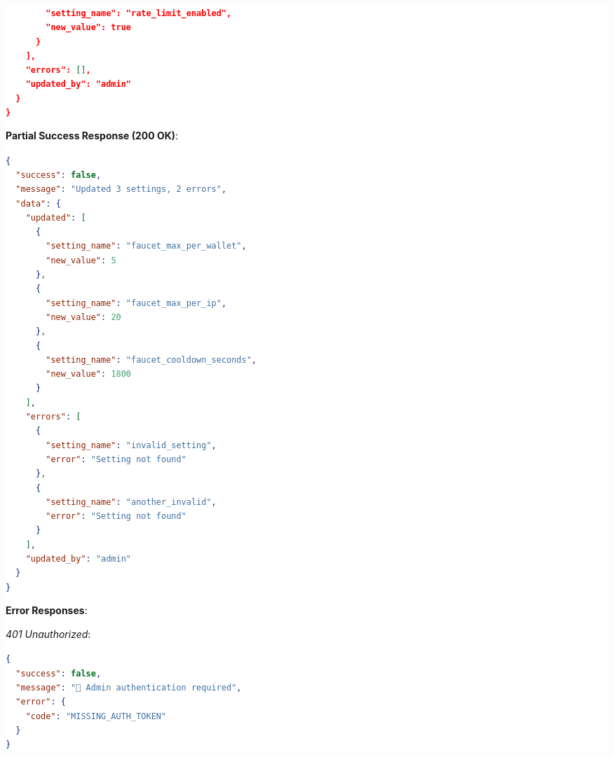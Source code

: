 ```json
        "setting_name": "rate_limit_enabled",
        "new_value": true
      }
    ],
    "errors": [],
    "updated_by": "admin"
  }
}
```

**Partial Success Response (200 OK)**:
```json
{
  "success": false,
  "message": "Updated 3 settings, 2 errors",
  "data": {
    "updated": [
      {
        "setting_name": "faucet_max_per_wallet",
        "new_value": 5
      },
      {
        "setting_name": "faucet_max_per_ip",
        "new_value": 20
      },
      {
        "setting_name": "faucet_cooldown_seconds",
        "new_value": 1800
      }
    ],
    "errors": [
      {
        "setting_name": "invalid_setting",
        "error": "Setting not found"
      },
      {
        "setting_name": "another_invalid",
        "error": "Setting not found"
      }
    ],
    "updated_by": "admin"
  }
}
```

**Error Responses**:

*401 Unauthorized*:
```json
{
  "success": false,
  "message": "🚫 Admin authentication required",
  "error": {
    "code": "MISSING_AUTH_TOKEN"
  }
}
```

